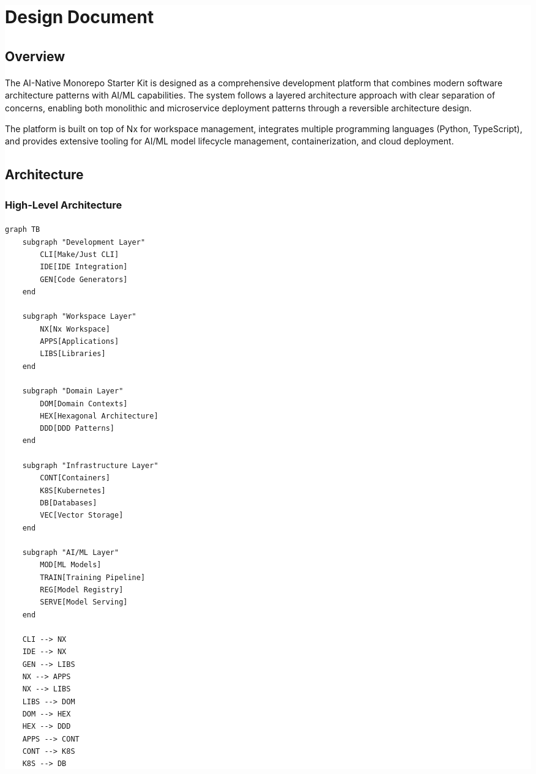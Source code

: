 # Design Document

## Overview

The AI-Native Monorepo Starter Kit is designed as a comprehensive development platform that combines modern software architecture patterns with AI/ML capabilities. The system follows a layered architecture approach with clear separation of concerns, enabling both monolithic and microservice deployment patterns through a reversible architecture design.

The platform is built on top of Nx for workspace management, integrates multiple programming languages (Python, TypeScript), and provides extensive tooling for AI/ML model lifecycle management, containerization, and cloud deployment.

## Architecture

### High-Level Architecture

```mermaid
graph TB
    subgraph "Development Layer"
        CLI[Make/Just CLI]
        IDE[IDE Integration]
        GEN[Code Generators]
    end
    
    subgraph "Workspace Layer"
        NX[Nx Workspace]
        APPS[Applications]
        LIBS[Libraries]
    end
    
    subgraph "Domain Layer"
        DOM[Domain Contexts]
        HEX[Hexagonal Architecture]
        DDD[DDD Patterns]
    end
    
    subgraph "Infrastructure Layer"
        CONT[Containers]
        K8S[Kubernetes]
        DB[Databases]
        VEC[Vector Storage]
    end
    
    subgraph "AI/ML Layer"
        MOD[ML Models]
        TRAIN[Training Pipeline]
        REG[Model Registry]
        SERVE[Model Serving]
    end
    
    CLI --> NX
    IDE --> NX
    GEN --> LIBS
    NX --> APPS
    NX --> LIBS
    LIBS --> DOM
    DOM --> HEX
    HEX --> DDD
    APPS --> CONT
    CONT --> K8S
    K8S --> DB
```